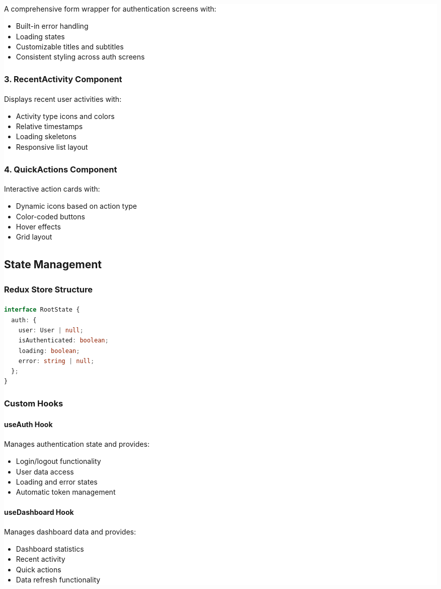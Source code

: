 A comprehensive form wrapper for authentication screens with:
- Built-in error handling
- Loading states
- Customizable titles and subtitles
- Consistent styling across auth screens

### 3. RecentActivity Component

Displays recent user activities with:
- Activity type icons and colors
- Relative timestamps
- Loading skeletons
- Responsive list layout

### 4. QuickActions Component

Interactive action cards with:
- Dynamic icons based on action type
- Color-coded buttons
- Hover effects
- Grid layout

## State Management

### Redux Store Structure

```typescript
interface RootState {
  auth: {
    user: User | null;
    isAuthenticated: boolean;
    loading: boolean;
    error: string | null;
  };
}
```

### Custom Hooks

#### useAuth Hook
Manages authentication state and provides:
- Login/logout functionality
- User data access
- Loading and error states
- Automatic token management

#### useDashboard Hook
Manages dashboard data and provides:
- Dashboard statistics
- Recent activity
- Quick actions
- Data refresh functionality
